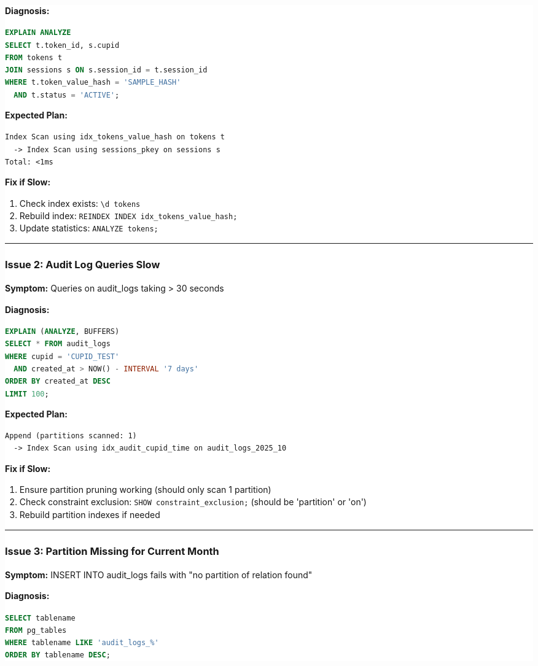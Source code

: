 **Diagnosis:**
```sql
EXPLAIN ANALYZE
SELECT t.token_id, s.cupid
FROM tokens t
JOIN sessions s ON s.session_id = t.session_id
WHERE t.token_value_hash = 'SAMPLE_HASH'
  AND t.status = 'ACTIVE';
```

**Expected Plan:**
```
Index Scan using idx_tokens_value_hash on tokens t
  -> Index Scan using sessions_pkey on sessions s
Total: <1ms
```

**Fix if Slow:**
1. Check index exists: `\d tokens`
2. Rebuild index: `REINDEX INDEX idx_tokens_value_hash;`
3. Update statistics: `ANALYZE tokens;`

---

### Issue 2: Audit Log Queries Slow

**Symptom:** Queries on audit_logs taking > 30 seconds

**Diagnosis:**
```sql
EXPLAIN (ANALYZE, BUFFERS)
SELECT * FROM audit_logs
WHERE cupid = 'CUPID_TEST'
  AND created_at > NOW() - INTERVAL '7 days'
ORDER BY created_at DESC
LIMIT 100;
```

**Expected Plan:**
```
Append (partitions scanned: 1)
  -> Index Scan using idx_audit_cupid_time on audit_logs_2025_10
```

**Fix if Slow:**
1. Ensure partition pruning working (should only scan 1 partition)
2. Check constraint exclusion: `SHOW constraint_exclusion;` (should be 'partition' or 'on')
3. Rebuild partition indexes if needed

---

### Issue 3: Partition Missing for Current Month

**Symptom:** INSERT INTO audit_logs fails with "no partition of relation found"

**Diagnosis:**
```sql
SELECT tablename
FROM pg_tables
WHERE tablename LIKE 'audit_logs_%'
ORDER BY tablename DESC;
```
